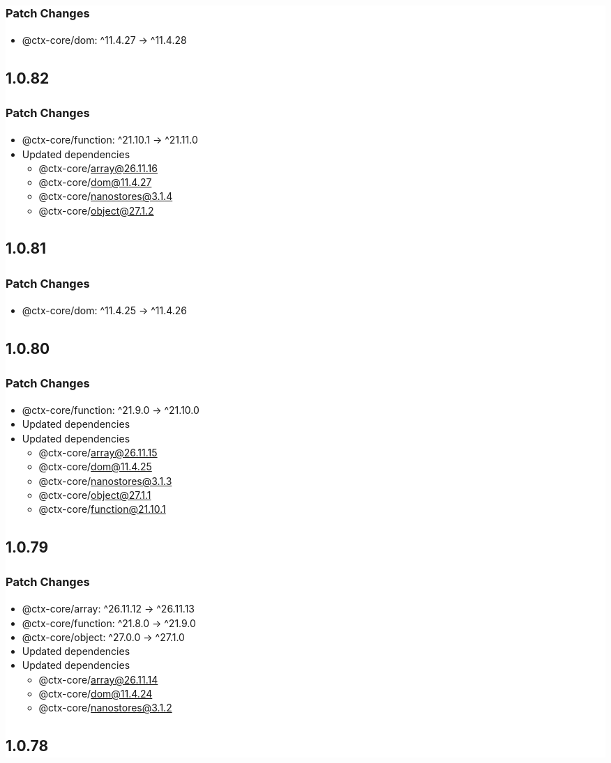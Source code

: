 ### Patch Changes

- @ctx-core/dom: ^11.4.27 -> ^11.4.28

## 1.0.82

### Patch Changes

- @ctx-core/function: ^21.10.1 -> ^21.11.0
- Updated dependencies
  - @ctx-core/array@26.11.16
  - @ctx-core/dom@11.4.27
  - @ctx-core/nanostores@3.1.4
  - @ctx-core/object@27.1.2

## 1.0.81

### Patch Changes

- @ctx-core/dom: ^11.4.25 -> ^11.4.26

## 1.0.80

### Patch Changes

- @ctx-core/function: ^21.9.0 -> ^21.10.0
- Updated dependencies
- Updated dependencies
  - @ctx-core/array@26.11.15
  - @ctx-core/dom@11.4.25
  - @ctx-core/nanostores@3.1.3
  - @ctx-core/object@27.1.1
  - @ctx-core/function@21.10.1

## 1.0.79

### Patch Changes

- @ctx-core/array: ^26.11.12 -> ^26.11.13
- @ctx-core/function: ^21.8.0 -> ^21.9.0
- @ctx-core/object: ^27.0.0 -> ^27.1.0
- Updated dependencies
- Updated dependencies
  - @ctx-core/array@26.11.14
  - @ctx-core/dom@11.4.24
  - @ctx-core/nanostores@3.1.2

## 1.0.78
